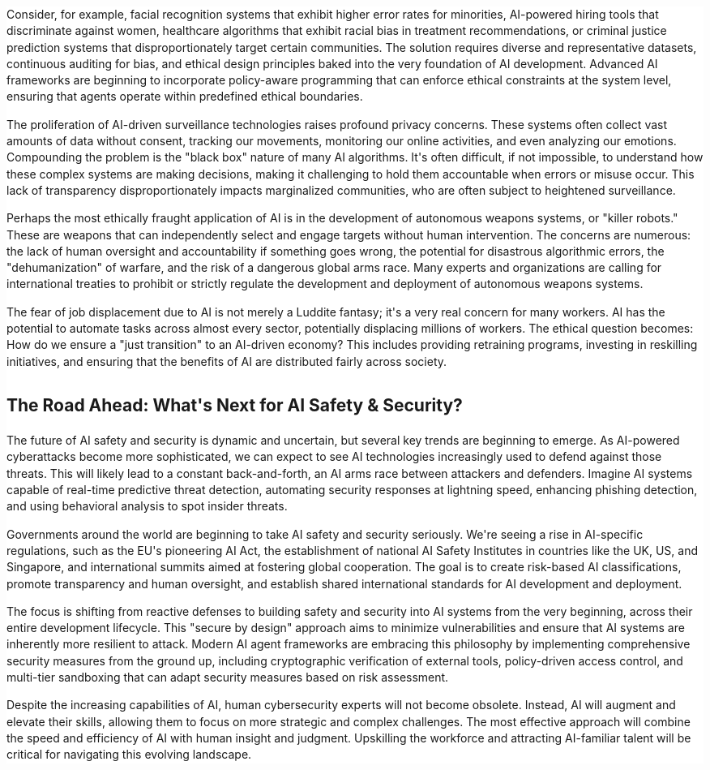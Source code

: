 Consider, for example, facial recognition systems that exhibit higher error rates for minorities, AI-powered hiring tools that discriminate against women, healthcare algorithms that exhibit racial bias in treatment recommendations, or criminal justice prediction systems that disproportionately target certain communities. The solution requires diverse and representative datasets, continuous auditing for bias, and ethical design principles baked into the very foundation of AI development. Advanced AI frameworks are beginning to incorporate policy-aware programming that can enforce ethical constraints at the system level, ensuring that agents operate within predefined ethical boundaries.

The proliferation of AI-driven surveillance technologies raises profound privacy concerns. These systems often collect vast amounts of data without consent, tracking our movements, monitoring our online activities, and even analyzing our emotions. Compounding the problem is the "black box" nature of many AI algorithms. It's often difficult, if not impossible, to understand how these complex systems are making decisions, making it challenging to hold them accountable when errors or misuse occur. This lack of transparency disproportionately impacts marginalized communities, who are often subject to heightened surveillance.

Perhaps the most ethically fraught application of AI is in the development of autonomous weapons systems, or "killer robots." These are weapons that can independently select and engage targets without human intervention. The concerns are numerous: the lack of human oversight and accountability if something goes wrong, the potential for disastrous algorithmic errors, the "dehumanization" of warfare, and the risk of a dangerous global arms race. Many experts and organizations are calling for international treaties to prohibit or strictly regulate the development and deployment of autonomous weapons systems.

The fear of job displacement due to AI is not merely a Luddite fantasy; it's a very real concern for many workers. AI has the potential to automate tasks across almost every sector, potentially displacing millions of workers. The ethical question becomes: How do we ensure a "just transition" to an AI-driven economy? This includes providing retraining programs, investing in reskilling initiatives, and ensuring that the benefits of AI are distributed fairly across society.

## The Road Ahead: What's Next for AI Safety & Security?

The future of AI safety and security is dynamic and uncertain, but several key trends are beginning to emerge. As AI-powered cyberattacks become more sophisticated, we can expect to see AI technologies increasingly used to defend against those threats. This will likely lead to a constant back-and-forth, an AI arms race between attackers and defenders. Imagine AI systems capable of real-time predictive threat detection, automating security responses at lightning speed, enhancing phishing detection, and using behavioral analysis to spot insider threats.

Governments around the world are beginning to take AI safety and security seriously. We're seeing a rise in AI-specific regulations, such as the EU's pioneering AI Act, the establishment of national AI Safety Institutes in countries like the UK, US, and Singapore, and international summits aimed at fostering global cooperation. The goal is to create risk-based AI classifications, promote transparency and human oversight, and establish shared international standards for AI development and deployment.

The focus is shifting from reactive defenses to building safety and security into AI systems from the very beginning, across their entire development lifecycle. This "secure by design" approach aims to minimize vulnerabilities and ensure that AI systems are inherently more resilient to attack. Modern AI agent frameworks are embracing this philosophy by implementing comprehensive security measures from the ground up, including cryptographic verification of external tools, policy-driven access control, and multi-tier sandboxing that can adapt security measures based on risk assessment.

Despite the increasing capabilities of AI, human cybersecurity experts will not become obsolete. Instead, AI will augment and elevate their skills, allowing them to focus on more strategic and complex challenges. The most effective approach will combine the speed and efficiency of AI with human insight and judgment. Upskilling the workforce and attracting AI-familiar talent will be critical for navigating this evolving landscape.
